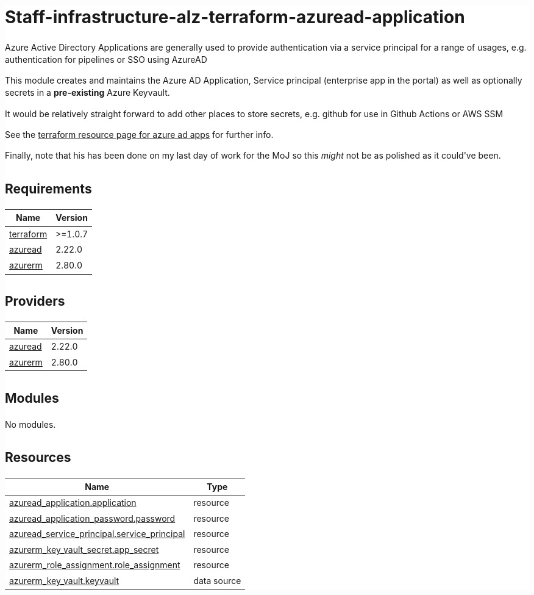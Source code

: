 # Staff-infrastructure-alz-terraform-azuread-application

Azure Active Directory Applications are generally used to provide authentication via a service principal for a range of usages, e.g. authentication for pipelines or SSO using AzureAD

This module creates and maintains the Azure AD Application, Service principal (enterprise app in the portal) as well as optionally secrets in a **pre-existing** Azure Keyvault.

It would be relatively straight forward to add other places to store secrets, e.g. github for use in Github Actions or AWS SSM

See the [terraform resource page for azure ad apps](https://registry.terraform.io/providers/hashicorp/azuread/latest/docs/resources/application) for further info.

Finally, note that his has been done on my last day of work for the MoJ so this _might_ not be as polished as it could've been.



## Requirements

| Name | Version |
|------|---------|
| <a name="requirement_terraform"></a> [terraform](#requirement\_terraform) | >=1.0.7 |
| <a name="requirement_azuread"></a> [azuread](#requirement\_azuread) | 2.22.0 |
| <a name="requirement_azurerm"></a> [azurerm](#requirement\_azurerm) | 2.80.0 |

## Providers

| Name | Version |
|------|---------|
| <a name="provider_azuread"></a> [azuread](#provider\_azuread) | 2.22.0 |
| <a name="provider_azurerm"></a> [azurerm](#provider\_azurerm) | 2.80.0 |

## Modules

No modules.

## Resources

| Name | Type |
|------|------|
| [azuread_application.application](https://registry.terraform.io/providers/hashicorp/azuread/2.22.0/docs/resources/application) | resource |
| [azuread_application_password.password](https://registry.terraform.io/providers/hashicorp/azuread/2.22.0/docs/resources/application_password) | resource |
| [azuread_service_principal.service_principal](https://registry.terraform.io/providers/hashicorp/azuread/2.22.0/docs/resources/service_principal) | resource |
| [azurerm_key_vault_secret.app_secret](https://registry.terraform.io/providers/hashicorp/azurerm/2.80.0/docs/resources/key_vault_secret) | resource |
| [azurerm_role_assignment.role_assignment](https://registry.terraform.io/providers/hashicorp/azurerm/2.80.0/docs/resources/role_assignment) | resource |
| [azurerm_key_vault.keyvault](https://registry.terraform.io/providers/hashicorp/azurerm/2.80.0/docs/data-sources/key_vault) | data source |

